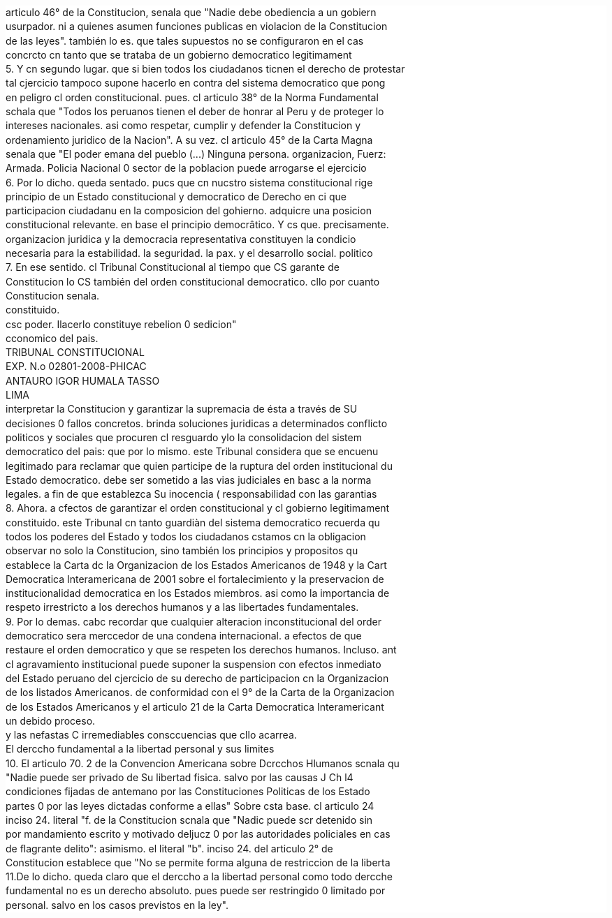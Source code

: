articulo 46° de la Constitucion, senala que "Nadie debe obediencia a un gobiern  
usurpador. ni a quienes asumen funciones publicas en violacion de la Constitucion  
de las leyes". también lo es. que tales supuestos no se configuraron en el cas  
concrcto cn tanto que se trataba de un gobierno democratico legitimament  
5. Y cn segundo lugar. que si bien todos los ciudadanos ticnen el derecho de protestar  
tal cjercicio tampoco supone hacerlo en contra del sistema democratico que pong  
en peligro cl orden constitucional. pues. cl articulo 38° de la Norma Fundamental  
schala que "Todos los peruanos tienen el deber de honrar al Peru y de proteger lo  
intereses nacionales. asi como respetar, cumplir y defender la Constitucion y  
ordenamiento juridico de la Nacion". A su vez. cl articulo 45° de la Carta Magna  
senala que "El poder emana del pueblo (...) Ninguna persona. organizacion, Fuerz:  
Armada. Policia Nacional 0 sector de la poblacion puede arrogarse el ejercicio  
6. Por lo dicho. queda sentado. pucs que cn nucstro sistema constitucional rige  
principio de un Estado constitucional y democratico de Derecho en ci que  
participacion ciudadanu en la composicion del gohierno. adquicre una posicion  
constitucional relevante. en base el principio democrâtico. Y cs que. precisamente.  
organizacion juridica y la democracia representativa constituyen la condicio  
necesaria para la estabilidad. la seguridad. la pax. y el desarrollo social. politico  
7. En ese sentido. cl Tribunal Constitucional al tiempo que CS garante de  
Constitucion lo CS también del orden constitucional democratico. cllo por cuanto  
Constitucion senala.  
constituido.  
csc poder. Ilacerlo constituye rebelion 0 sedicion"  
cconomico del pais.  
TRIBUNAL CONSTITUCIONAL  
EXP. N.o 02801-2008-PHICAC  
ANTAURO IGOR HUMALA TASSO  
LIMA  
interpretar la Constitucion y garantizar la supremacia de ésta a través de SU  
decisiones 0 fallos concretos. brinda soluciones juridicas a determinados conflicto  
politicos y sociales que procuren cl resguardo ylo la consolidacion del sistem  
democratico del pais: que por lo mismo. este Tribunal considera que se encuenu  
legitimado para reclamar que quien participe de la ruptura del orden institucional du  
Estado democratico. debe ser sometido a las vias judiciales en basc a la norma  
legales. a fin de que establezca Su inocencia ( responsabilidad con las garantias  
8. Ahora. a cfectos de garantizar el orden constitucional y cl gobierno legitimament  
constituido. este Tribunal cn tanto guardiàn del sistema democratico recuerda qu  
todos los poderes del Estado y todos los ciudadanos cstamos cn la obligacion  
observar no solo la Constitucion, sino también los principios y propositos qu  
establece la Carta dc la Organizacion de los Estados Americanos de 1948 y la Cart  
Democratica Interamericana de 2001 sobre el fortalecimiento y la preservacion de  
institucionalidad democratica en los Estados miembros. asi como la importancia de  
respeto irrestricto a los derechos humanos y a las libertades fundamentales.  
9. Por lo demas. cabc recordar que cualquier alteracion inconstitucional del order  
democratico sera merccedor de una condena internacional. a efectos de que  
restaure el orden democratico y que se respeten los derechos humanos. Incluso. ant  
cl agravamiento institucional puede suponer la suspension con efectos inmediato  
del Estado peruano del cjercicio de su derecho de participacion cn la Organizacion  
de los listados Americanos. de conformidad con el 9° de la Carta de la Organizacion  
de los Estados Americanos y el articulo 21 de la Carta Democratica Interamericant  
un debido proceso.  
y las nefastas C irremediables consccuencias que cllo acarrea.  
El derccho fundamental a la libertad personal y sus limites  
10. El articulo 70. 2 de la Convencion Americana sobre Dcrcchos Hlumanos scnala qu  
"Nadie puede ser privado de Su libertad fisica. salvo por las causas J Ch l4  
condiciones fijadas de antemano por las Constituciones Politicas de los Estado  
partes 0 por las leyes dictadas conforme a ellas" Sobre csta base. cl articulo 24  
inciso 24. literal "f. de la Constitucion scnala que "Nadic puede scr detenido sin  
por mandamiento escrito y motivado deljucz 0 por las autoridades policiales en cas  
de flagrante delito": asimismo. el literal "b". inciso 24. del articulo 2° de  
Constitucion establece que "No se permite forma alguna de restriccion de la liberta  
11.De lo dicho. queda claro que el derccho a la libertad personal como todo dercche  
fundamental no es un derecho absoluto. pues puede ser restringido 0 limitado por  
personal. salvo en los casos previstos en la ley".  